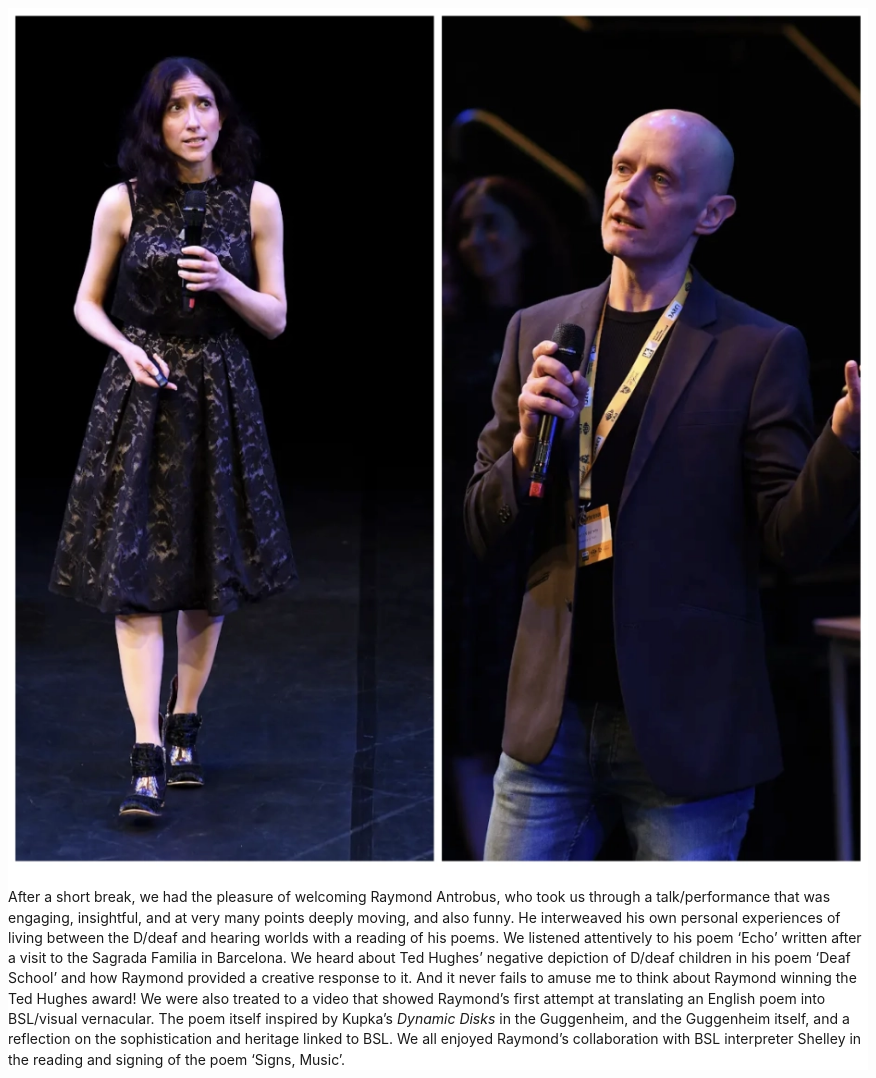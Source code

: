 ![Mariana (left) and Gavin (right) presenting.](./../images/2025-10-10-darci-conference-reflection-ead-spotlight.webp)

After a short break, we had the pleasure of welcoming Raymond Antrobus, who took us through a talk/performance that was engaging, insightful, and at very many points deeply moving, and also funny. He interweaved his own personal experiences of living between the D/deaf and hearing worlds with a reading of his poems. We listened attentively to his poem ‘Echo’ written after a visit to the Sagrada Familia in Barcelona. We heard about Ted Hughes’ negative depiction of D/deaf children in his poem ‘Deaf School’ and how Raymond provided a creative response to it. And it never fails to amuse me to think about Raymond winning the Ted Hughes award! We were also treated to a video that showed Raymond’s first attempt at translating an English poem into BSL/visual vernacular. The poem itself inspired by Kupka’s *Dynamic Disks* in the Guggenheim, and the Guggenheim itself, and a reflection on the sophistication and heritage linked to BSL. We all enjoyed Raymond’s collaboration with BSL interpreter Shelley in the reading and signing of the poem ‘Signs, Music’.
